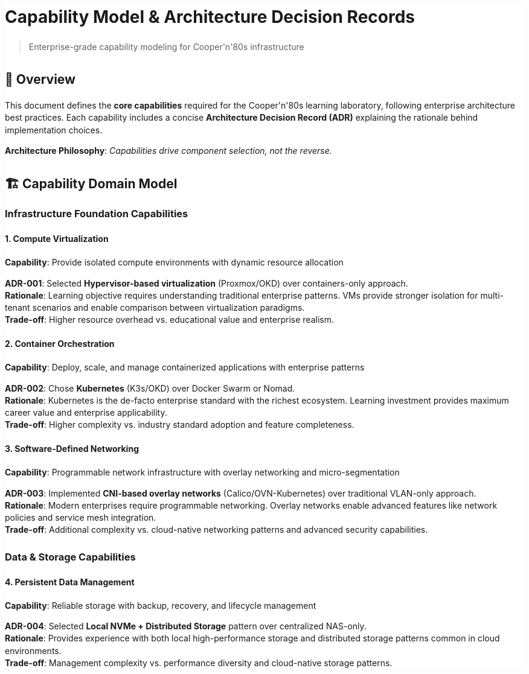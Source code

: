 # Capability Model & Architecture Decision Records

> Enterprise-grade capability modeling for Cooper'n'80s infrastructure

## 🎯 Overview

This document defines the **core capabilities** required for the Cooper'n'80s learning laboratory, following enterprise architecture best practices. Each capability includes a concise **Architecture Decision Record (ADR)** explaining the rationale behind implementation choices.

**Architecture Philosophy**: *Capabilities drive component selection, not the reverse.*

## 🏗️ Capability Domain Model

### Infrastructure Foundation Capabilities

#### 1. **Compute Virtualization**
**Capability**: Provide isolated compute environments with dynamic resource allocation

**ADR-001**: Selected **Hypervisor-based virtualization** (Proxmox/OKD) over containers-only approach.  
**Rationale**: Learning objective requires understanding traditional enterprise patterns. VMs provide stronger isolation for multi-tenant scenarios and enable comparison between virtualization paradigms.  
**Trade-off**: Higher resource overhead vs. educational value and enterprise realism.

#### 2. **Container Orchestration**  
**Capability**: Deploy, scale, and manage containerized applications with enterprise patterns

**ADR-002**: Chose **Kubernetes** (K3s/OKD) over Docker Swarm or Nomad.  
**Rationale**: Kubernetes is the de-facto enterprise standard with the richest ecosystem. Learning investment provides maximum career value and enterprise applicability.  
**Trade-off**: Higher complexity vs. industry standard adoption and feature completeness.

#### 3. **Software-Defined Networking**
**Capability**: Programmable network infrastructure with overlay networking and micro-segmentation

**ADR-003**: Implemented **CNI-based overlay networks** (Calico/OVN-Kubernetes) over traditional VLAN-only approach.  
**Rationale**: Modern enterprises require programmable networking. Overlay networks enable advanced features like network policies and service mesh integration.  
**Trade-off**: Additional complexity vs. cloud-native networking patterns and advanced security capabilities.

### Data & Storage Capabilities

#### 4. **Persistent Data Management**
**Capability**: Reliable storage with backup, recovery, and lifecycle management

**ADR-004**: Selected **Local NVMe + Distributed Storage** pattern over centralized NAS-only.  
**Rationale**: Provides experience with both local high-performance storage and distributed storage patterns common in cloud environments.  
**Trade-off**: Management complexity vs. performance diversity and cloud-native storage patterns.
